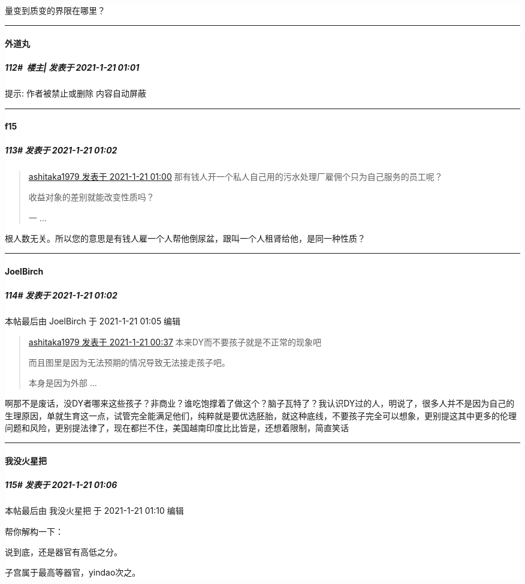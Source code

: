 量变到质变的界限在哪里？


-----

####  外道丸  
##### 112#         楼主| 发表于 2021-1-21 01:01

提示: 作者被禁止或删除 内容自动屏蔽


-----

####  f15  
##### 113#       发表于 2021-1-21 01:02


<blockquote><a href="httphttps://bbs.saraba1st.com/2b/forum.php?mod=redirect&amp;goto=findpost&amp;pid=50098080&amp;ptid=1983856" target="_blank">ashitaka1979 发表于 2021-1-21 01:00</a>
那有钱人开一个私人自己用的污水处理厂雇佣个只为自己服务的员工呢？

收益对象的差别就能改变性质吗？

一 ...</blockquote>
根人数无关。所以您的意思是有钱人雇一个人帮他倒尿盆，跟叫一个人租肾给他，是同一种性质？


-----

####  JoelBirch  
##### 114#       发表于 2021-1-21 01:02


 本帖最后由 JoelBirch 于 2021-1-21 01:05 编辑 
<blockquote><a href="httphttps://bbs.saraba1st.com/2b/forum.php?mod=redirect&amp;goto=findpost&amp;pid=50097964&amp;ptid=1983856" target="_blank">ashitaka1979 发表于 2021-1-21 00:37</a>
本来DY而不要孩子就是不正常的现象吧

而且图里是因为无法预期的情况导致无法接走孩子吧。

本身是因为外部 ...</blockquote>
啊那不是废话，没DY者哪来这些孩子？非商业？谁吃饱撑着了做这个？脑子瓦特了？我认识DY过的人，明说了，很多人并不是因为自己的生理原因，单就生育这一点，试管完全能满足他们，纯粹就是要优选胚胎，就这种底线，不要孩子完全可以想象，更别提这其中更多的伦理问题和风险，更别提法律了，现在都拦不住，美国越南印度比比皆是，还想着限制，简直笑话


-----

####  我没火星把  
##### 115#       发表于 2021-1-21 01:06


 本帖最后由 我没火星把 于 2021-1-21 01:10 编辑 

帮你解构一下：


说到底，还是器官有高低之分。

子宫属于最高等器官，yindao次之。

